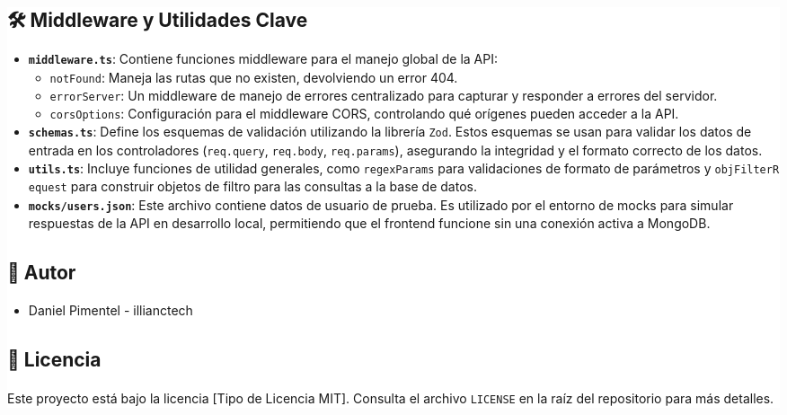 ## 🛠️ Middleware y Utilidades Clave

- **`middleware.ts`**: Contiene funciones middleware para el manejo global de la API:
  - `notFound`: Maneja las rutas que no existen, devolviendo un error 404.
  - `errorServer`: Un middleware de manejo de errores centralizado para capturar y responder a errores del servidor.
  - `corsOptions`: Configuración para el middleware CORS, controlando qué orígenes pueden acceder a la API.
- **`schemas.ts`**: Define los esquemas de validación utilizando la librería `Zod`. Estos esquemas se usan para validar los datos de entrada en los controladores (`req.query`, `req.body`, `req.params`), asegurando la integridad y el formato correcto de los datos.
- **`utils.ts`**: Incluye funciones de utilidad generales, como `regexParams` para validaciones de formato de parámetros y `objFilterRequest` para construir objetos de filtro para las consultas a la base de datos.
- **`mocks/users.json`**: Este archivo contiene datos de usuario de prueba. Es utilizado por el entorno de mocks para simular respuestas de la API en desarrollo local, permitiendo que el frontend funcione sin una conexión activa a MongoDB.

## 🤝 Autor

- Daniel Pimentel - illianctech

## 📄 Licencia

Este proyecto está bajo la licencia [Tipo de Licencia MIT]. Consulta el archivo `LICENSE` en la raíz del repositorio para más detalles.
